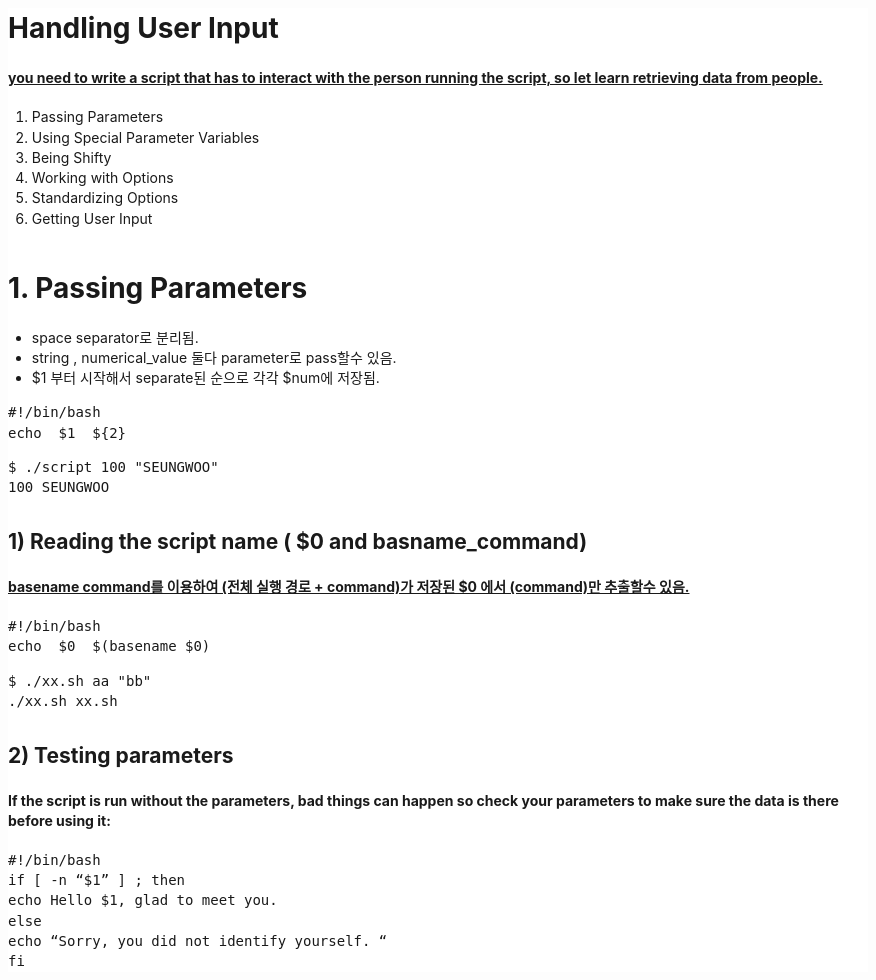 # Handling User Input
#### [you need to write a script that has to interact with the person running the script, so let learn retrieving data from people.]()

1. Passing Parameters
2. Using Special Parameter Variables
3. Being Shifty
4. Working with Options
5. Standardizing Options
6. Getting User Input



# 1. Passing Parameters

+ space separator로 분리됨.
+ string , numerical_value 둘다 parameter로 pass할수 있음.
+ $1 부터 시작해서 separate된 순으로  각각 $num에 저장됨.
<pre>
#!/bin/bash
echo  $1  ${2}
</pre>
<pre>
$ ./script 100 "SEUNGWOO"
100 SEUNGWOO
</pre>


## 1) Reading the script name ( $0 and basname_command)
#### [ basename command를 이용하여 (전체 실행 경로 + command)가 저장된 $0 에서 (command)만 추출할수 있음. ]()
<pre>
#!/bin/bash
echo  $0  $(basename $0)
</pre>
<pre>
$ ./xx.sh aa "bb"
./xx.sh xx.sh
</pre>

## 2) Testing parameters

#### If the script is run without the parameters, bad things can happen so  check your parameters to make sure the data is there before using it:
<pre>
#!/bin/bash
if [ -n “$1” ] ; then
echo Hello $1, glad to meet you.
else
echo “Sorry, you did not identify yourself. “
fi
</pre>
